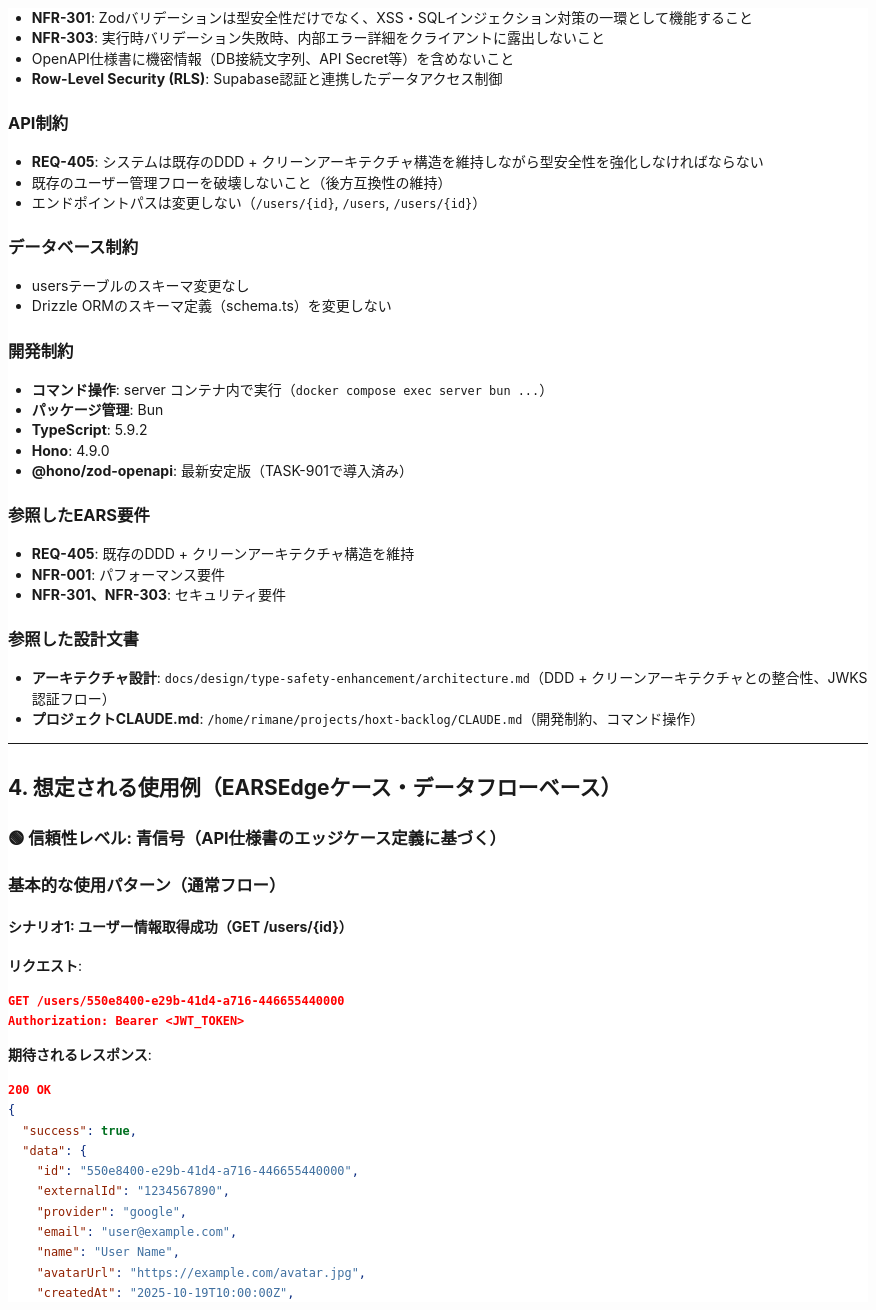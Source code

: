 - **NFR-301**: Zodバリデーションは型安全性だけでなく、XSS・SQLインジェクション対策の一環として機能すること
- **NFR-303**: 実行時バリデーション失敗時、内部エラー詳細をクライアントに露出しないこと
- OpenAPI仕様書に機密情報（DB接続文字列、API Secret等）を含めないこと
- **Row-Level Security (RLS)**: Supabase認証と連携したデータアクセス制御

### API制約

- **REQ-405**: システムは既存のDDD + クリーンアーキテクチャ構造を維持しながら型安全性を強化しなければならない
- 既存のユーザー管理フローを破壊しないこと（後方互換性の維持）
- エンドポイントパスは変更しない（`/users/{id}`, `/users`, `/users/{id}`）

### データベース制約

- usersテーブルのスキーマ変更なし
- Drizzle ORMのスキーマ定義（schema.ts）を変更しない

### 開発制約

- **コマンド操作**: server コンテナ内で実行（`docker compose exec server bun ...`）
- **パッケージ管理**: Bun
- **TypeScript**: 5.9.2
- **Hono**: 4.9.0
- **@hono/zod-openapi**: 最新安定版（TASK-901で導入済み）

### 参照したEARS要件

- **REQ-405**: 既存のDDD + クリーンアーキテクチャ構造を維持
- **NFR-001**: パフォーマンス要件
- **NFR-301、NFR-303**: セキュリティ要件

### 参照した設計文書

- **アーキテクチャ設計**: `docs/design/type-safety-enhancement/architecture.md`（DDD + クリーンアーキテクチャとの整合性、JWKS認証フロー）
- **プロジェクトCLAUDE.md**: `/home/rimane/projects/hoxt-backlog/CLAUDE.md`（開発制約、コマンド操作）

---

## 4. 想定される使用例（EARSEdgeケース・データフローベース）

### 🟢 信頼性レベル: 青信号（API仕様書のエッジケース定義に基づく）

### 基本的な使用パターン（通常フロー）

#### シナリオ1: ユーザー情報取得成功（GET /users/{id}）

**リクエスト**:
```json
GET /users/550e8400-e29b-41d4-a716-446655440000
Authorization: Bearer <JWT_TOKEN>
```

**期待されるレスポンス**:
```json
200 OK
{
  "success": true,
  "data": {
    "id": "550e8400-e29b-41d4-a716-446655440000",
    "externalId": "1234567890",
    "provider": "google",
    "email": "user@example.com",
    "name": "User Name",
    "avatarUrl": "https://example.com/avatar.jpg",
    "createdAt": "2025-10-19T10:00:00Z",
```